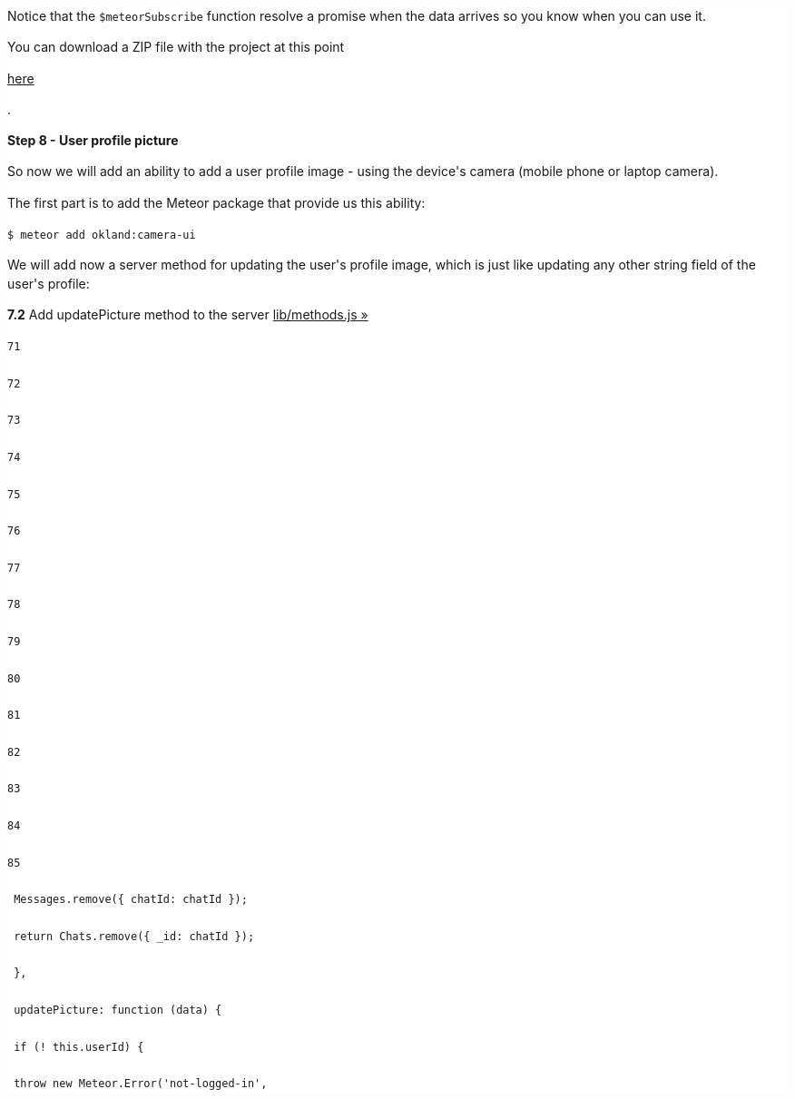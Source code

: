 Notice that the `$meteorSubscribe` function resolve a promise when the data arrives so you know when you can use it.

You can download a ZIP file with the project at this point 

[<span>here</span>](https://github.com/dotansimha/meteor-whatsapp-clone-step-by-step/archive/91b36046acce0f4fdc11a3f39cbe5ad79bfab4f7.zip)

.

**<span>Step 8 - User profile picture</span>**

So now we will add an ability to add a user profile image - using the device's camera (mobile phone or laptop camera).

The first part is to add the Meteor package that provide us this ability:

`$ meteor add okland:camera-ui`

We will add now a server method for updating the user's profile image, which is just like updating any other string field of the user's profile:

**7.2** Add updatePicture method to the server [lib/methods.js »](https://github.com/dotansimha/meteor-whatsapp-clone-step-by-step/commit/1fed673bffba9f6b5fa03490fe6b667aa8d13563)

```
71

72

73

74

75

76

77

78

79

80

81

82

83

84

85

 Messages.remove({ chatId: chatId });

 return Chats.remove({ _id: chatId });

 },

 updatePicture: function (data) {

 if (! this.userId) {

 throw new Meteor.Error('not-logged-in',

```